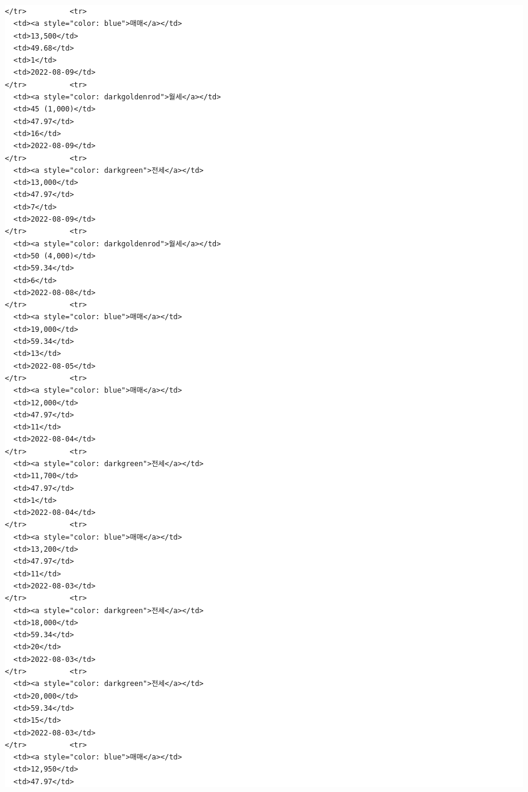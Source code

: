     </tr>          <tr>
      <td><a style="color: blue">매매</a></td>
      <td>13,500</td>
      <td>49.68</td>
      <td>1</td>
      <td>2022-08-09</td>
    </tr>          <tr>
      <td><a style="color: darkgoldenrod">월세</a></td>
      <td>45 (1,000)</td>
      <td>47.97</td>
      <td>16</td>
      <td>2022-08-09</td>
    </tr>          <tr>
      <td><a style="color: darkgreen">전세</a></td>
      <td>13,000</td>
      <td>47.97</td>
      <td>7</td>
      <td>2022-08-09</td>
    </tr>          <tr>
      <td><a style="color: darkgoldenrod">월세</a></td>
      <td>50 (4,000)</td>
      <td>59.34</td>
      <td>6</td>
      <td>2022-08-08</td>
    </tr>          <tr>
      <td><a style="color: blue">매매</a></td>
      <td>19,000</td>
      <td>59.34</td>
      <td>13</td>
      <td>2022-08-05</td>
    </tr>          <tr>
      <td><a style="color: blue">매매</a></td>
      <td>12,000</td>
      <td>47.97</td>
      <td>11</td>
      <td>2022-08-04</td>
    </tr>          <tr>
      <td><a style="color: darkgreen">전세</a></td>
      <td>11,700</td>
      <td>47.97</td>
      <td>1</td>
      <td>2022-08-04</td>
    </tr>          <tr>
      <td><a style="color: blue">매매</a></td>
      <td>13,200</td>
      <td>47.97</td>
      <td>11</td>
      <td>2022-08-03</td>
    </tr>          <tr>
      <td><a style="color: darkgreen">전세</a></td>
      <td>18,000</td>
      <td>59.34</td>
      <td>20</td>
      <td>2022-08-03</td>
    </tr>          <tr>
      <td><a style="color: darkgreen">전세</a></td>
      <td>20,000</td>
      <td>59.34</td>
      <td>15</td>
      <td>2022-08-03</td>
    </tr>          <tr>
      <td><a style="color: blue">매매</a></td>
      <td>12,950</td>
      <td>47.97</td>